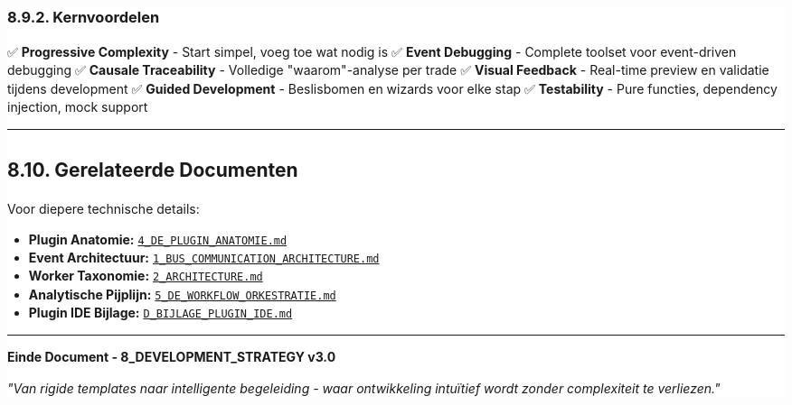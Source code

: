 ### **8.9.2. Kernvoordelen**

✅ **Progressive Complexity** - Start simpel, voeg toe wat nodig is
✅ **Event Debugging** - Complete toolset voor event-driven debugging
✅ **Causale Traceability** - Volledige "waarom"-analyse per trade
✅ **Visual Feedback** - Real-time preview en validatie tijdens development
✅ **Guided Development** - Beslisbomen en wizards voor elke stap
✅ **Testability** - Pure functies, dependency injection, mock support

---

## **8.10. Gerelateerde Documenten**

Voor diepere technische details:

-   **Plugin Anatomie:** [`4_DE_PLUGIN_ANATOMIE.md`](4_DE_PLUGIN_ANATOMIE.md)
-   **Event Architectuur:** [`1_BUS_COMMUNICATION_ARCHITECTURE.md`](1_BUS_COMMUNICATION_ARCHITECTURE.md)
-   **Worker Taxonomie:** [`2_ARCHITECTURE.md`](2_ARCHITECTURE.md#24-het-worker-ecosysteem-5-gespecialiseerde-rollen)
-   **Analytische Pijplijn:** [`5_DE_WORKFLOW_ORKESTRATIE.md`](5_DE_WORKFLOW_ORKESTRATIE.md)
-   **Plugin IDE Bijlage:** [`D_BIJLAGE_PLUGIN_IDE.md`](D_BIJLAGE_PLUGIN_IDE.md)

---

**Einde Document - 8_DEVELOPMENT_STRATEGY v3.0**

*"Van rigide templates naar intelligente begeleiding - waar ontwikkeling intuïtief wordt zonder complexiteit te verliezen."*